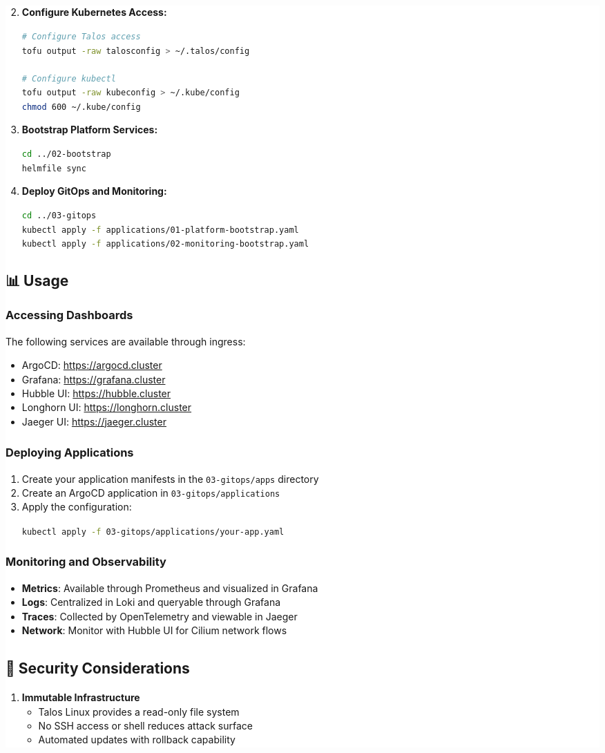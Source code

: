 2. **Configure Kubernetes Access:**
   ```bash
   # Configure Talos access
   tofu output -raw talosconfig > ~/.talos/config
   
   # Configure kubectl
   tofu output -raw kubeconfig > ~/.kube/config
   chmod 600 ~/.kube/config
   ```

3. **Bootstrap Platform Services:**
   ```bash
   cd ../02-bootstrap
   helmfile sync
   ```

4. **Deploy GitOps and Monitoring:**
   ```bash
   cd ../03-gitops
   kubectl apply -f applications/01-platform-bootstrap.yaml
   kubectl apply -f applications/02-monitoring-bootstrap.yaml
   ```

## 📊 Usage

### Accessing Dashboards

The following services are available through ingress:

- ArgoCD: https://argocd.cluster
- Grafana: https://grafana.cluster
- Hubble UI: https://hubble.cluster
- Longhorn UI: https://longhorn.cluster
- Jaeger UI: https://jaeger.cluster

### Deploying Applications

1. Create your application manifests in the `03-gitops/apps` directory
2. Create an ArgoCD application in `03-gitops/applications`
3. Apply the configuration:
   ```bash
   kubectl apply -f 03-gitops/applications/your-app.yaml
   ```

### Monitoring and Observability

- **Metrics**: Available through Prometheus and visualized in Grafana
- **Logs**: Centralized in Loki and queryable through Grafana
- **Traces**: Collected by OpenTelemetry and viewable in Jaeger
- **Network**: Monitor with Hubble UI for Cilium network flows

## 🔐 Security Considerations

1. **Immutable Infrastructure**
   - Talos Linux provides a read-only file system
   - No SSH access or shell reduces attack surface
   - Automated updates with rollback capability
